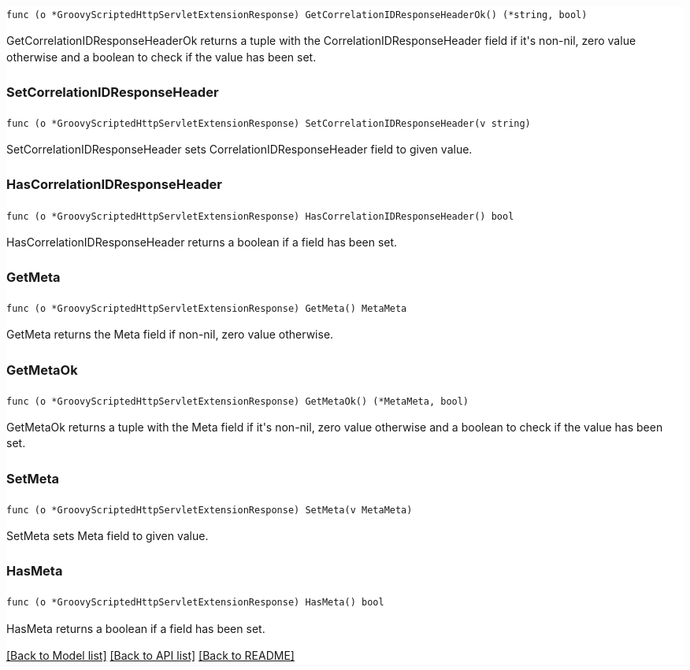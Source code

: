 `func (o *GroovyScriptedHttpServletExtensionResponse) GetCorrelationIDResponseHeaderOk() (*string, bool)`

GetCorrelationIDResponseHeaderOk returns a tuple with the CorrelationIDResponseHeader field if it's non-nil, zero value otherwise
and a boolean to check if the value has been set.

### SetCorrelationIDResponseHeader

`func (o *GroovyScriptedHttpServletExtensionResponse) SetCorrelationIDResponseHeader(v string)`

SetCorrelationIDResponseHeader sets CorrelationIDResponseHeader field to given value.

### HasCorrelationIDResponseHeader

`func (o *GroovyScriptedHttpServletExtensionResponse) HasCorrelationIDResponseHeader() bool`

HasCorrelationIDResponseHeader returns a boolean if a field has been set.

### GetMeta

`func (o *GroovyScriptedHttpServletExtensionResponse) GetMeta() MetaMeta`

GetMeta returns the Meta field if non-nil, zero value otherwise.

### GetMetaOk

`func (o *GroovyScriptedHttpServletExtensionResponse) GetMetaOk() (*MetaMeta, bool)`

GetMetaOk returns a tuple with the Meta field if it's non-nil, zero value otherwise
and a boolean to check if the value has been set.

### SetMeta

`func (o *GroovyScriptedHttpServletExtensionResponse) SetMeta(v MetaMeta)`

SetMeta sets Meta field to given value.

### HasMeta

`func (o *GroovyScriptedHttpServletExtensionResponse) HasMeta() bool`

HasMeta returns a boolean if a field has been set.


[[Back to Model list]](../README.md#documentation-for-models) [[Back to API list]](../README.md#documentation-for-api-endpoints) [[Back to README]](../README.md)


